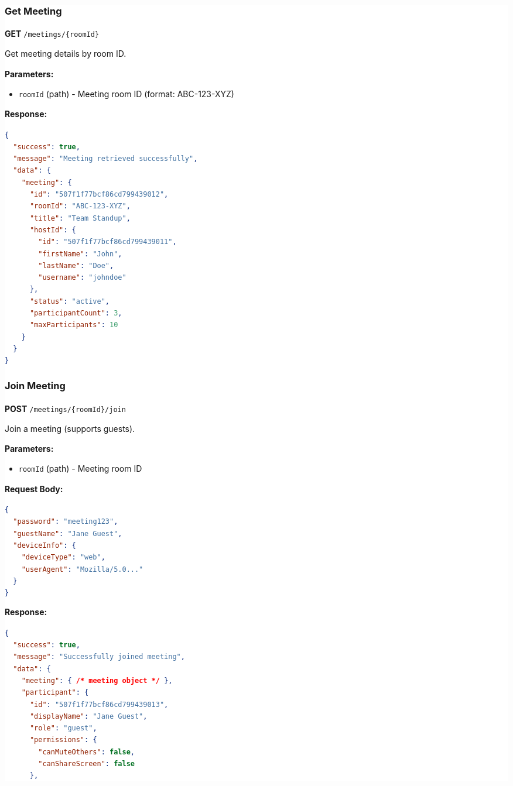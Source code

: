 ### Get Meeting
**GET** `/meetings/{roomId}`

Get meeting details by room ID.

**Parameters:**
- `roomId` (path) - Meeting room ID (format: ABC-123-XYZ)

**Response:**
```json
{
  "success": true,
  "message": "Meeting retrieved successfully",
  "data": {
    "meeting": {
      "id": "507f1f77bcf86cd799439012",
      "roomId": "ABC-123-XYZ",
      "title": "Team Standup",
      "hostId": {
        "id": "507f1f77bcf86cd799439011",
        "firstName": "John",
        "lastName": "Doe",
        "username": "johndoe"
      },
      "status": "active",
      "participantCount": 3,
      "maxParticipants": 10
    }
  }
}
```

### Join Meeting
**POST** `/meetings/{roomId}/join`

Join a meeting (supports guests).

**Parameters:**
- `roomId` (path) - Meeting room ID

**Request Body:**
```json
{
  "password": "meeting123",
  "guestName": "Jane Guest",
  "deviceInfo": {
    "deviceType": "web",
    "userAgent": "Mozilla/5.0..."
  }
}
```

**Response:**
```json
{
  "success": true,
  "message": "Successfully joined meeting",
  "data": {
    "meeting": { /* meeting object */ },
    "participant": {
      "id": "507f1f77bcf86cd799439013",
      "displayName": "Jane Guest",
      "role": "guest",
      "permissions": {
        "canMuteOthers": false,
        "canShareScreen": false
      },
```